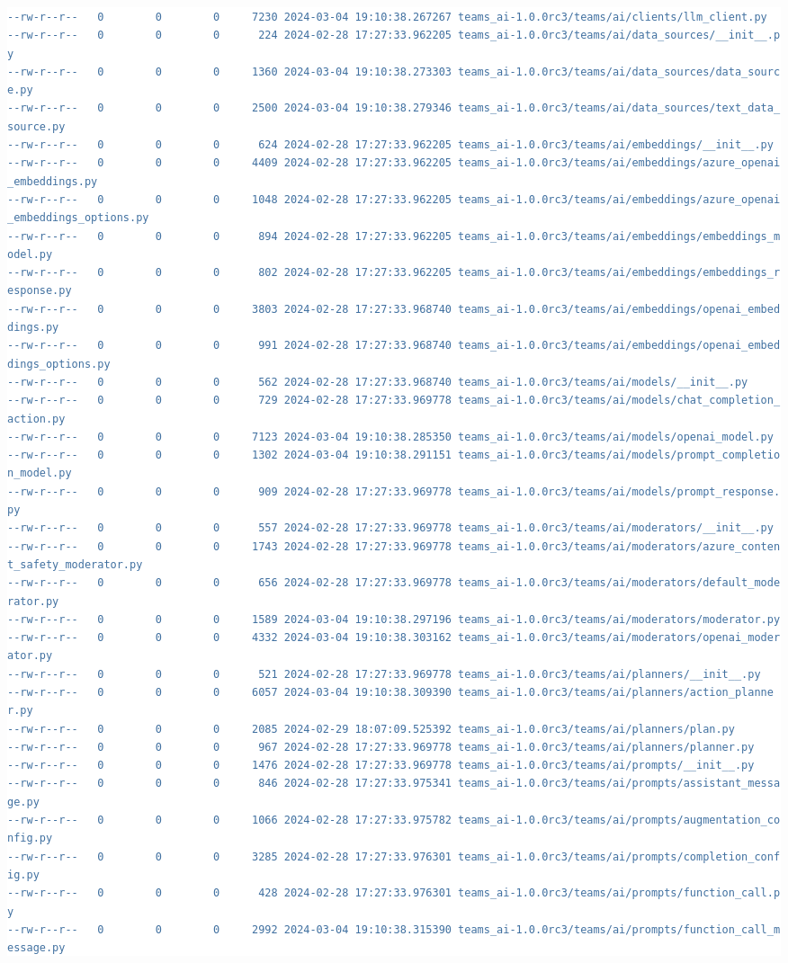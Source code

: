 ```diff
--rw-r--r--   0        0        0     7230 2024-03-04 19:10:38.267267 teams_ai-1.0.0rc3/teams/ai/clients/llm_client.py
--rw-r--r--   0        0        0      224 2024-02-28 17:27:33.962205 teams_ai-1.0.0rc3/teams/ai/data_sources/__init__.py
--rw-r--r--   0        0        0     1360 2024-03-04 19:10:38.273303 teams_ai-1.0.0rc3/teams/ai/data_sources/data_source.py
--rw-r--r--   0        0        0     2500 2024-03-04 19:10:38.279346 teams_ai-1.0.0rc3/teams/ai/data_sources/text_data_source.py
--rw-r--r--   0        0        0      624 2024-02-28 17:27:33.962205 teams_ai-1.0.0rc3/teams/ai/embeddings/__init__.py
--rw-r--r--   0        0        0     4409 2024-02-28 17:27:33.962205 teams_ai-1.0.0rc3/teams/ai/embeddings/azure_openai_embeddings.py
--rw-r--r--   0        0        0     1048 2024-02-28 17:27:33.962205 teams_ai-1.0.0rc3/teams/ai/embeddings/azure_openai_embeddings_options.py
--rw-r--r--   0        0        0      894 2024-02-28 17:27:33.962205 teams_ai-1.0.0rc3/teams/ai/embeddings/embeddings_model.py
--rw-r--r--   0        0        0      802 2024-02-28 17:27:33.962205 teams_ai-1.0.0rc3/teams/ai/embeddings/embeddings_response.py
--rw-r--r--   0        0        0     3803 2024-02-28 17:27:33.968740 teams_ai-1.0.0rc3/teams/ai/embeddings/openai_embeddings.py
--rw-r--r--   0        0        0      991 2024-02-28 17:27:33.968740 teams_ai-1.0.0rc3/teams/ai/embeddings/openai_embeddings_options.py
--rw-r--r--   0        0        0      562 2024-02-28 17:27:33.968740 teams_ai-1.0.0rc3/teams/ai/models/__init__.py
--rw-r--r--   0        0        0      729 2024-02-28 17:27:33.969778 teams_ai-1.0.0rc3/teams/ai/models/chat_completion_action.py
--rw-r--r--   0        0        0     7123 2024-03-04 19:10:38.285350 teams_ai-1.0.0rc3/teams/ai/models/openai_model.py
--rw-r--r--   0        0        0     1302 2024-03-04 19:10:38.291151 teams_ai-1.0.0rc3/teams/ai/models/prompt_completion_model.py
--rw-r--r--   0        0        0      909 2024-02-28 17:27:33.969778 teams_ai-1.0.0rc3/teams/ai/models/prompt_response.py
--rw-r--r--   0        0        0      557 2024-02-28 17:27:33.969778 teams_ai-1.0.0rc3/teams/ai/moderators/__init__.py
--rw-r--r--   0        0        0     1743 2024-02-28 17:27:33.969778 teams_ai-1.0.0rc3/teams/ai/moderators/azure_content_safety_moderator.py
--rw-r--r--   0        0        0      656 2024-02-28 17:27:33.969778 teams_ai-1.0.0rc3/teams/ai/moderators/default_moderator.py
--rw-r--r--   0        0        0     1589 2024-03-04 19:10:38.297196 teams_ai-1.0.0rc3/teams/ai/moderators/moderator.py
--rw-r--r--   0        0        0     4332 2024-03-04 19:10:38.303162 teams_ai-1.0.0rc3/teams/ai/moderators/openai_moderator.py
--rw-r--r--   0        0        0      521 2024-02-28 17:27:33.969778 teams_ai-1.0.0rc3/teams/ai/planners/__init__.py
--rw-r--r--   0        0        0     6057 2024-03-04 19:10:38.309390 teams_ai-1.0.0rc3/teams/ai/planners/action_planner.py
--rw-r--r--   0        0        0     2085 2024-02-29 18:07:09.525392 teams_ai-1.0.0rc3/teams/ai/planners/plan.py
--rw-r--r--   0        0        0      967 2024-02-28 17:27:33.969778 teams_ai-1.0.0rc3/teams/ai/planners/planner.py
--rw-r--r--   0        0        0     1476 2024-02-28 17:27:33.969778 teams_ai-1.0.0rc3/teams/ai/prompts/__init__.py
--rw-r--r--   0        0        0      846 2024-02-28 17:27:33.975341 teams_ai-1.0.0rc3/teams/ai/prompts/assistant_message.py
--rw-r--r--   0        0        0     1066 2024-02-28 17:27:33.975782 teams_ai-1.0.0rc3/teams/ai/prompts/augmentation_config.py
--rw-r--r--   0        0        0     3285 2024-02-28 17:27:33.976301 teams_ai-1.0.0rc3/teams/ai/prompts/completion_config.py
--rw-r--r--   0        0        0      428 2024-02-28 17:27:33.976301 teams_ai-1.0.0rc3/teams/ai/prompts/function_call.py
--rw-r--r--   0        0        0     2992 2024-03-04 19:10:38.315390 teams_ai-1.0.0rc3/teams/ai/prompts/function_call_message.py
```